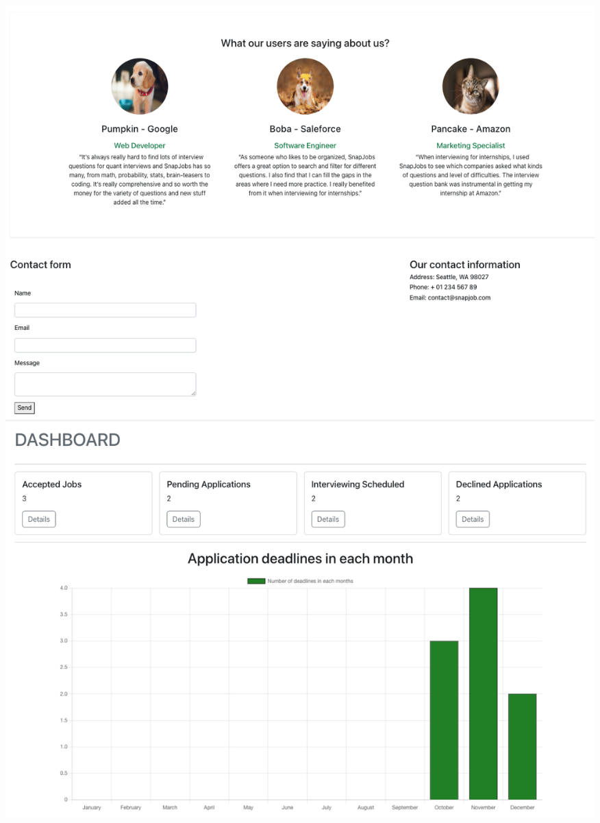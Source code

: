 ![Homepage2](./public/screenshots/iteration3/homepage2.png)
![Chart](./public/screenshots/iteration3/chart.png)